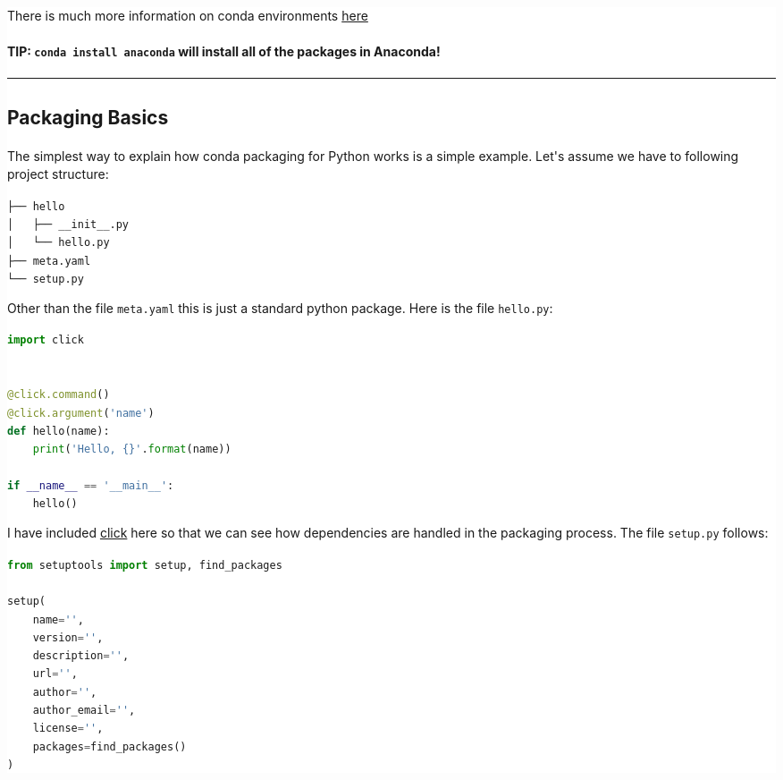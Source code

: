 There is much more information on conda environments
[here](http://conda.pydata.org/docs/faq.html#env)


#### TIP: `conda install anaconda` will install all of the packages in Anaconda!


---


## Packaging Basics

The simplest way to explain how conda packaging for Python works is a simple example.
Let's assume we have to following project structure:

```bash
├── hello
│   ├── __init__.py
│   └── hello.py
├── meta.yaml
└── setup.py
```

Other than the file `meta.yaml` this is just a standard python package. Here is the file
`hello.py`:

```python
import click


@click.command()
@click.argument('name')
def hello(name):
    print('Hello, {}'.format(name))

if __name__ == '__main__':
    hello()
```

I have included [click](http://click.pocoo.org/4/) here so that we can see how
dependencies are handled in the packaging process. The file `setup.py` follows:

```python
from setuptools import setup, find_packages

setup(
    name='',
    version='',
    description='',
    url='',
    author='',
    author_email='',
    license='',
    packages=find_packages()
)
```
